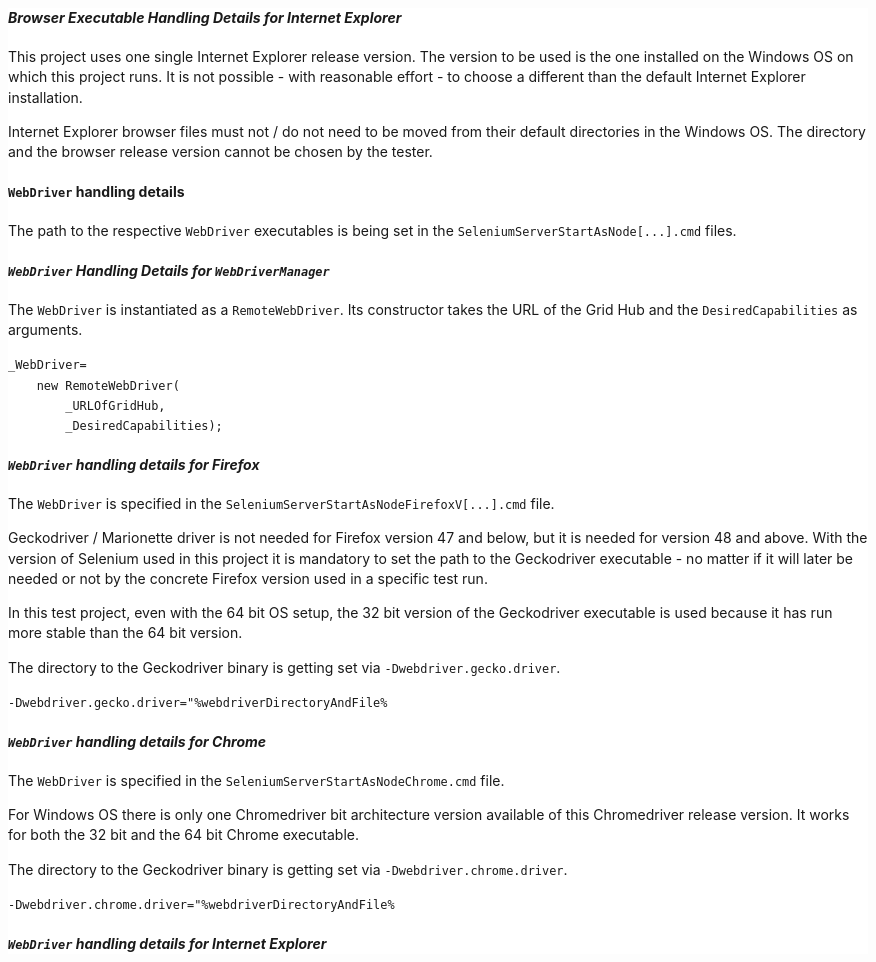 #### *Browser Executable Handling Details for Internet Explorer*

This project uses one single Internet Explorer release version. The version to be used is the one installed on the Windows OS on which this project runs. It is not possible - with reasonable effort - to choose a different than the default Internet Explorer installation.

Internet Explorer browser files must not / do not need to be moved from their default directories in the Windows OS. The directory and the browser release version cannot be chosen by the tester.

#### `WebDriver` handling details

The path to the respective `WebDriver` executables is being set in the `SeleniumServerStartAsNode[...].cmd` files.

#### *`WebDriver` Handling Details for `WebDriverManager`*

The `WebDriver` is instantiated as a `RemoteWebDriver`. Its constructor takes the URL of the Grid Hub and the `DesiredCapabilities` as arguments.

```
_WebDriver=
	new RemoteWebDriver(
		_URLOfGridHub,
		_DesiredCapabilities);
```

#### *`WebDriver` handling details for Firefox*

The `WebDriver` is specified in the `SeleniumServerStartAsNodeFirefoxV[...].cmd` file.

Geckodriver / Marionette driver is not needed for Firefox version 47 and below, but it is needed for version 48 and above. With the version of Selenium used in this project it is mandatory to set the path to the Geckodriver executable - no matter if it will later be needed or not by the concrete Firefox version used in a specific test run.

In this test project, even with the 64 bit OS setup, the 32 bit version of the Geckodriver executable is used because it has run more stable than the 64 bit version.

The directory to the Geckodriver binary is getting set via `-Dwebdriver.gecko.driver`.

```
-Dwebdriver.gecko.driver="%webdriverDirectoryAndFile%
```

#### *`WebDriver` handling details for Chrome*

The `WebDriver` is specified in the `SeleniumServerStartAsNodeChrome.cmd` file.

For Windows OS there is only one Chromedriver bit architecture version available of this Chromedriver release version. It works for both the 32 bit and the 64 bit Chrome executable.

The directory to the Geckodriver binary is getting set via `-Dwebdriver.chrome.driver`.

```
-Dwebdriver.chrome.driver="%webdriverDirectoryAndFile%
```

#### *`WebDriver` handling details for Internet Explorer*
